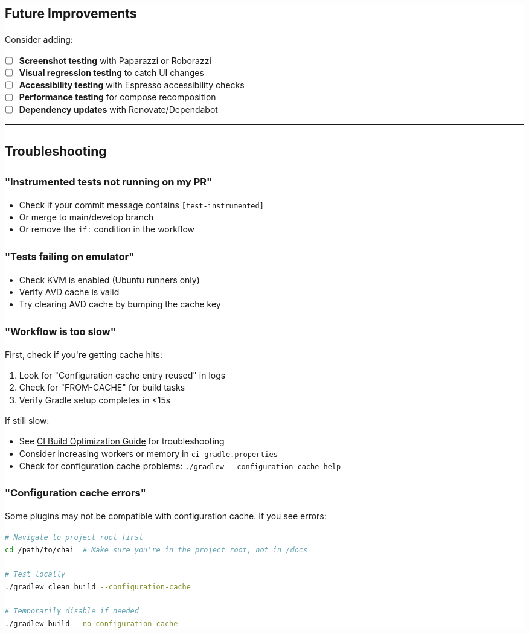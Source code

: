 ## Future Improvements

Consider adding:

- [ ] **Screenshot testing** with Paparazzi or Roborazzi
- [ ] **Visual regression testing** to catch UI changes
- [ ] **Accessibility testing** with Espresso accessibility checks
- [ ] **Performance testing** for compose recomposition
- [ ] **Dependency updates** with Renovate/Dependabot

---

## Troubleshooting

### "Instrumented tests not running on my PR"

- Check if your commit message contains `[test-instrumented]`
- Or merge to main/develop branch
- Or remove the `if:` condition in the workflow

### "Tests failing on emulator"

- Check KVM is enabled (Ubuntu runners only)
- Verify AVD cache is valid
- Try clearing AVD cache by bumping the cache key

### "Workflow is too slow"

First, check if you're getting cache hits:

1. Look for "Configuration cache entry reused" in logs
2. Check for "FROM-CACHE" for build tasks
3. Verify Gradle setup completes in <15s

If still slow:

- See [CI Build Optimization Guide](./ci-build-optimization.md) for troubleshooting
- Consider increasing workers or memory in `ci-gradle.properties`
- Check for configuration cache problems: `./gradlew --configuration-cache help`

### "Configuration cache errors"

Some plugins may not be compatible with configuration cache. If you see errors:

```bash
# Navigate to project root first
cd /path/to/chai  # Make sure you're in the project root, not in /docs

# Test locally
./gradlew clean build --configuration-cache

# Temporarily disable if needed
./gradlew build --no-configuration-cache
```
